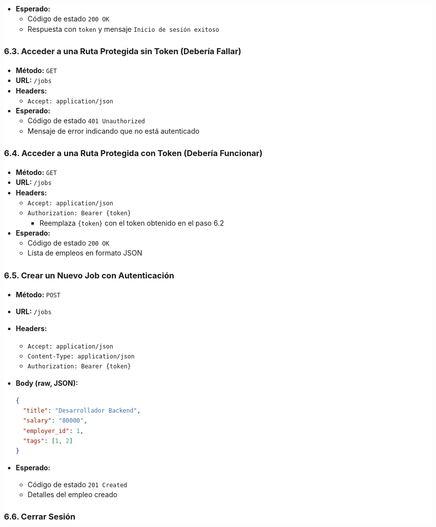 - **Esperado:**
  - Código de estado `200 OK`
  - Respuesta con `token` y mensaje `Inicio de sesión exitoso`

### **6.3. Acceder a una Ruta Protegida sin Token (Debería Fallar)**

- **Método:** `GET`
- **URL:** `/jobs`
- **Headers:**
  - `Accept: application/json`
- **Esperado:**
  - Código de estado `401 Unauthorized`
  - Mensaje de error indicando que no está autenticado

### **6.4. Acceder a una Ruta Protegida con Token (Debería Funcionar)**

- **Método:** `GET`
- **URL:** `/jobs`
- **Headers:**
  - `Accept: application/json`
  - `Authorization: Bearer {token}`
    - Reemplaza `{token}` con el token obtenido en el paso 6.2
- **Esperado:**
  - Código de estado `200 OK`
  - Lista de empleos en formato JSON

### **6.5. Crear un Nuevo Job con Autenticación**

- **Método:** `POST`
- **URL:** `/jobs`
- **Headers:**
  - `Accept: application/json`
  - `Content-Type: application/json`
  - `Authorization: Bearer {token}`
- **Body (raw, JSON):**

  ```json
  {
    "title": "Desarrollador Backend",
    "salary": "80000",
    "employer_id": 1,
    "tags": [1, 2]
  }
  ```

- **Esperado:**
  - Código de estado `201 Created`
  - Detalles del empleo creado

### **6.6. Cerrar Sesión**
